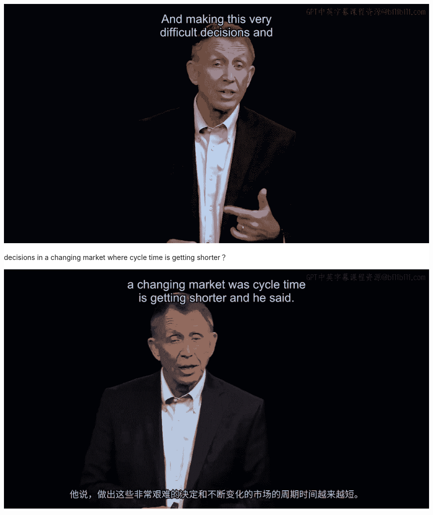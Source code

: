 ![](img/d6466bd962ac59a39b91a82e0b720d43_12.png)

decisions in a changing market where cycle time is getting shorter？

![](img/d6466bd962ac59a39b91a82e0b720d43_14.png)
